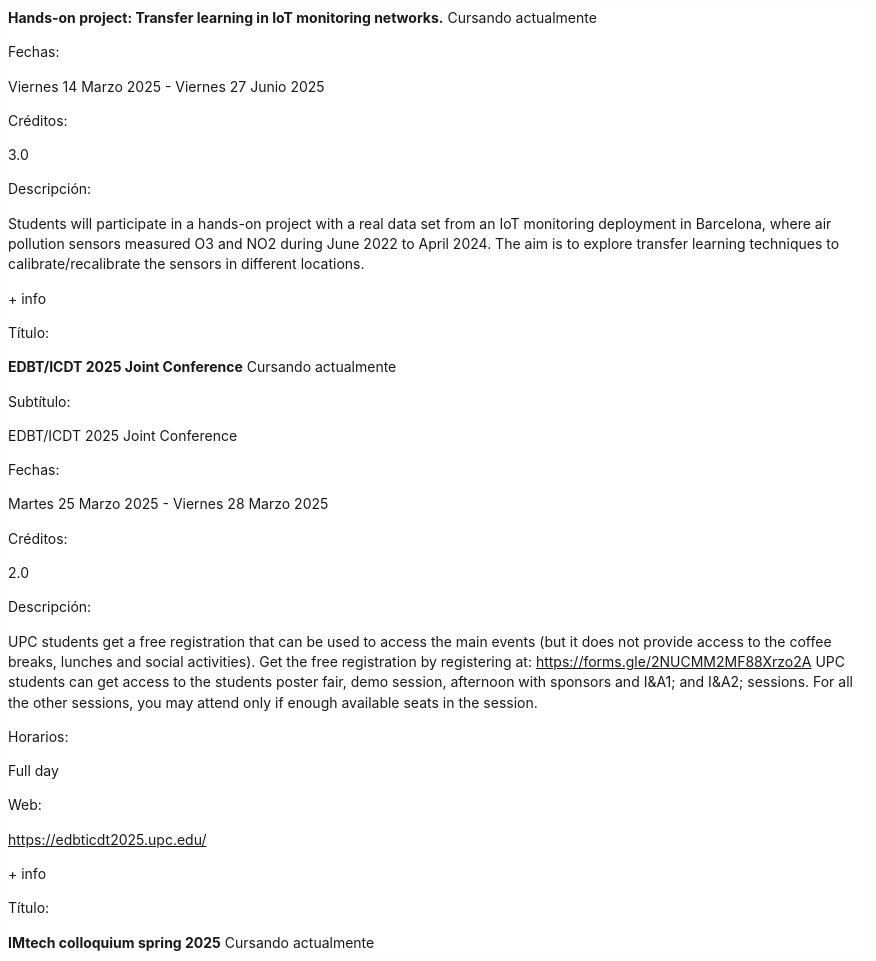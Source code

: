 **Hands-on project: Transfer learning in IoT monitoring networks.** Cursando
actualmente

Fechas:

Viernes 14 Marzo 2025 - Viernes 27 Junio 2025

Créditos:

3.0

Descripción:

Students will participate in a hands-on project with a real data set from an
IoT monitoring deployment in Barcelona, where air pollution sensors measured
O3 and NO2 during June 2022 to April 2024. The aim is to explore transfer
learning techniques to calibrate/recalibrate the sensors in different
locations.

\+ info

  

Título:

**EDBT/ICDT 2025 Joint Conference** Cursando actualmente

Subtítulo:

EDBT/ICDT 2025 Joint Conference

Fechas:

Martes 25 Marzo 2025 - Viernes 28 Marzo 2025

Créditos:

2.0

Descripción:

UPC students get a free registration that can be used to access the main
events (but it does not provide access to the coffee breaks, lunches and
social activities). Get the free registration by registering at:
https://forms.gle/2NUCMM2MF88Xrzo2A UPC students can get access to the
students poster fair, demo session, afternoon with sponsors and I&A1; and
I&A2; sessions. For all the other sessions, you may attend only if enough
available seats in the session.

Horarios:

Full day

Web:

<https://edbticdt2025.upc.edu/>

\+ info

  

Título:

**IMtech colloquium spring 2025** Cursando actualmente
